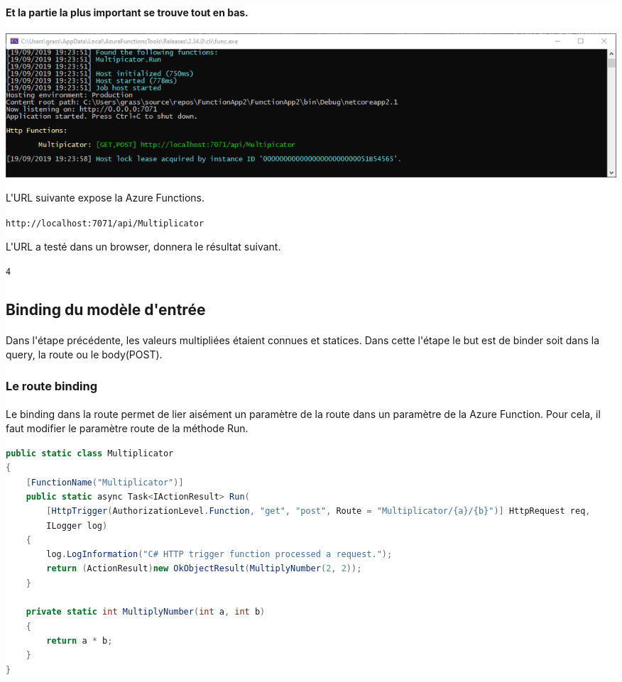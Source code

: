 #### Et la partie la plus important se trouve tout en bas.
![placeholder](/images/azure-functions/launch-functions-part3.png "Azure functions")

L'URL suivante expose la Azure Functions.
```
http://localhost:7071/api/Multiplicator
```

L'URL a testé dans un browser, donnera le résultat suivant.
```
4
```

## Binding du modèle d'entrée
Dans l'étape précédente, les valeurs multipliées étaient connues et statices. Dans cette l'étape le but est de binder soit dans la query, la route ou le body(POST).

### Le route binding
Le binding dans la route permet de lier aisément un paramètre de la route dans un paramètre de la Azure Function.
Pour cela, il faut modifier le paramètre route de la méthode Run.
```csharp
public static class Multiplicator
{
    [FunctionName("Multiplicator")]
    public static async Task<IActionResult> Run(
        [HttpTrigger(AuthorizationLevel.Function, "get", "post", Route = "Multiplicator/{a}/{b}")] HttpRequest req,
        ILogger log)
    {
        log.LogInformation("C# HTTP trigger function processed a request.");
        return (ActionResult)new OkObjectResult(MultiplyNumber(2, 2));
    }

    private static int MultiplyNumber(int a, int b)
    {
        return a * b;
    }
}
```
